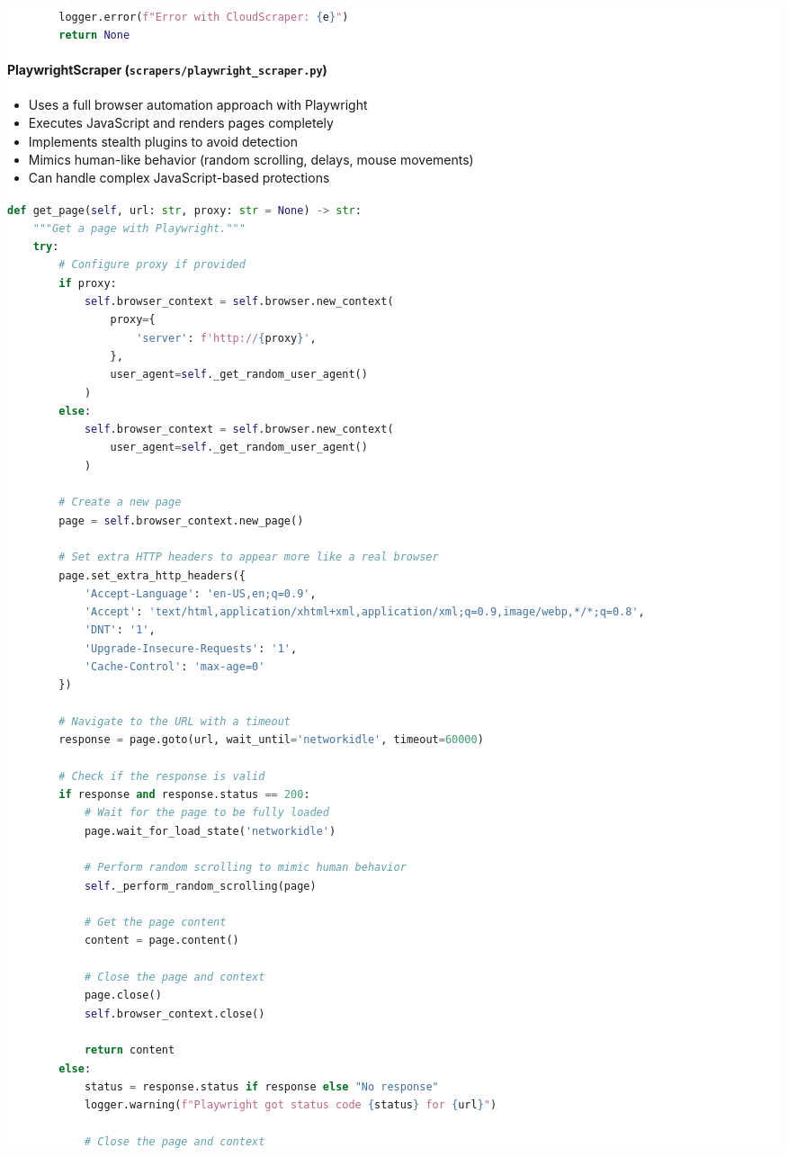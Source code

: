 ```python
        logger.error(f"Error with CloudScraper: {e}")
        return None
```

#### PlaywrightScraper (`scrapers/playwright_scraper.py`)
- Uses a full browser automation approach with Playwright
- Executes JavaScript and renders pages completely
- Implements stealth plugins to avoid detection
- Mimics human-like behavior (random scrolling, delays, mouse movements)
- Can handle complex JavaScript-based protections

```python
def get_page(self, url: str, proxy: str = None) -> str:
    """Get a page with Playwright."""
    try:
        # Configure proxy if provided
        if proxy:
            self.browser_context = self.browser.new_context(
                proxy={
                    'server': f'http://{proxy}',
                },
                user_agent=self._get_random_user_agent()
            )
        else:
            self.browser_context = self.browser.new_context(
                user_agent=self._get_random_user_agent()
            )
        
        # Create a new page
        page = self.browser_context.new_page()
        
        # Set extra HTTP headers to appear more like a real browser
        page.set_extra_http_headers({
            'Accept-Language': 'en-US,en;q=0.9',
            'Accept': 'text/html,application/xhtml+xml,application/xml;q=0.9,image/webp,*/*;q=0.8',
            'DNT': '1',
            'Upgrade-Insecure-Requests': '1',
            'Cache-Control': 'max-age=0'
        })
        
        # Navigate to the URL with a timeout
        response = page.goto(url, wait_until='networkidle', timeout=60000)
        
        # Check if the response is valid
        if response and response.status == 200:
            # Wait for the page to be fully loaded
            page.wait_for_load_state('networkidle')
            
            # Perform random scrolling to mimic human behavior
            self._perform_random_scrolling(page)
            
            # Get the page content
            content = page.content()
            
            # Close the page and context
            page.close()
            self.browser_context.close()
            
            return content
        else:
            status = response.status if response else "No response"
            logger.warning(f"Playwright got status code {status} for {url}")
            
            # Close the page and context
```
